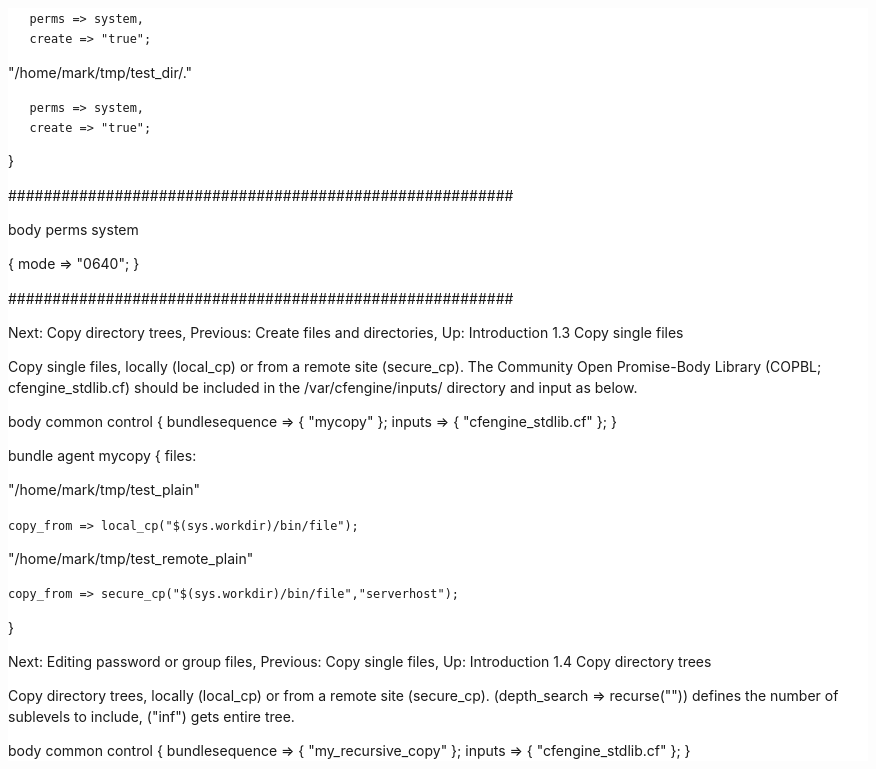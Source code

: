        perms => system,
       create => "true";

  "/home/mark/tmp/test_dir/." 

       perms => system,
       create => "true";

}

#########################################################


body perms system

{
mode  => "0640";
}

#########################################################


Next: Copy directory trees, Previous: Create files and directories, Up: Introduction
1.3 Copy single files

Copy single files, locally (local_cp) or from a remote site (secure_cp). The Community Open Promise-Body Library (COPBL; cfengine_stdlib.cf) should be included in the /var/cfengine/inputs/ directory and input as below.

body common control
{
bundlesequence  => { "mycopy" };
inputs => { "cfengine_stdlib.cf" };
}

bundle agent mycopy
{
files:

  "/home/mark/tmp/test_plain"

    copy_from => local_cp("$(sys.workdir)/bin/file");

  "/home/mark/tmp/test_remote_plain"

    copy_from => secure_cp("$(sys.workdir)/bin/file","serverhost");
}


Next: Editing password or group files, Previous: Copy single files, Up: Introduction
1.4 Copy directory trees

Copy directory trees, locally (local_cp) or from a remote site (secure_cp). (depth_search => recurse("")) defines the number of sublevels to include, ("inf") gets entire tree.

body common control
{
bundlesequence  => { "my_recursive_copy" };
inputs => { "cfengine_stdlib.cf" };
}
